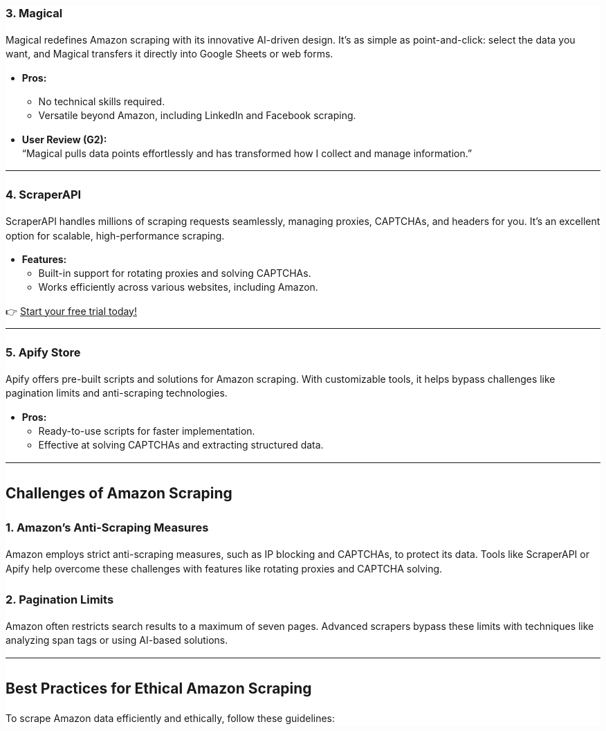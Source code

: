 ### 3. **Magical**
Magical redefines Amazon scraping with its innovative AI-driven design. It’s as simple as point-and-click: select the data you want, and Magical transfers it directly into Google Sheets or web forms.

- **Pros:**  
  - No technical skills required.  
  - Versatile beyond Amazon, including LinkedIn and Facebook scraping.

- **User Review (G2):**  
  “Magical pulls data points effortlessly and has transformed how I collect and manage information.”

---

### 4. **ScraperAPI**
ScraperAPI handles millions of scraping requests seamlessly, managing proxies, CAPTCHAs, and headers for you. It’s an excellent option for scalable, high-performance scraping.

- **Features:**  
  - Built-in support for rotating proxies and solving CAPTCHAs.  
  - Works efficiently across various websites, including Amazon.

👉 [Start your free trial today!](https://bit.ly/Scraperapi)

---

### 5. **Apify Store**
Apify offers pre-built scripts and solutions for Amazon scraping. With customizable tools, it helps bypass challenges like pagination limits and anti-scraping technologies.

- **Pros:**  
  - Ready-to-use scripts for faster implementation.  
  - Effective at solving CAPTCHAs and extracting structured data.

---

## Challenges of Amazon Scraping

### 1. **Amazon’s Anti-Scraping Measures**
Amazon employs strict anti-scraping measures, such as IP blocking and CAPTCHAs, to protect its data. Tools like ScraperAPI or Apify help overcome these challenges with features like rotating proxies and CAPTCHA solving.

### 2. **Pagination Limits**
Amazon often restricts search results to a maximum of seven pages. Advanced scrapers bypass these limits with techniques like analyzing span tags or using AI-based solutions.

---

## Best Practices for Ethical Amazon Scraping

To scrape Amazon data efficiently and ethically, follow these guidelines:
